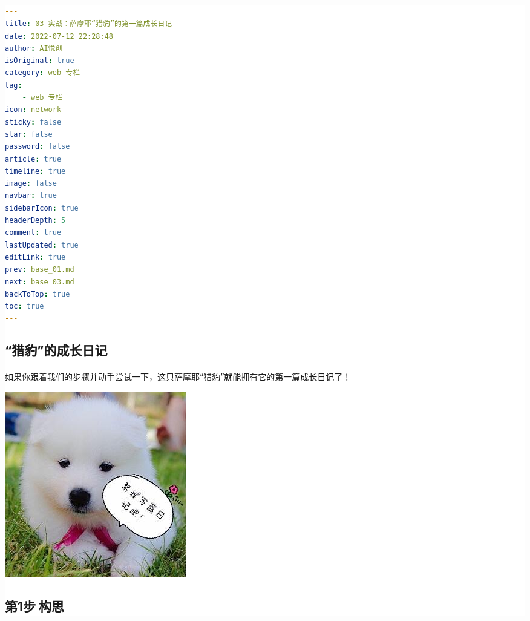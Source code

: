 ```yaml
---
title: 03-实战：萨摩耶“猎豹”的第一篇成长日记
date: 2022-07-12 22:28:48
author: AI悦创
isOriginal: true
category: web 专栏
tag:
    - web 专栏
icon: network
sticky: false
star: false
password: false
article: true
timeline: true
image: false
navbar: true
sidebarIcon: true
headerDepth: 5
comment: true
lastUpdated: true
editLink: true
prev: base_01.md
next: base_03.md
backToTop: true
toc: true
---
```


## “猎豹”的成长日记

如果你跟着我们的步骤并动手尝试一下，这只萨摩耶“猎豹”就能拥有它的第一篇成长日记了！

![美图秀 (1)](./base_02.assets/1563518038368123.jpg)

## 第1步 构思
